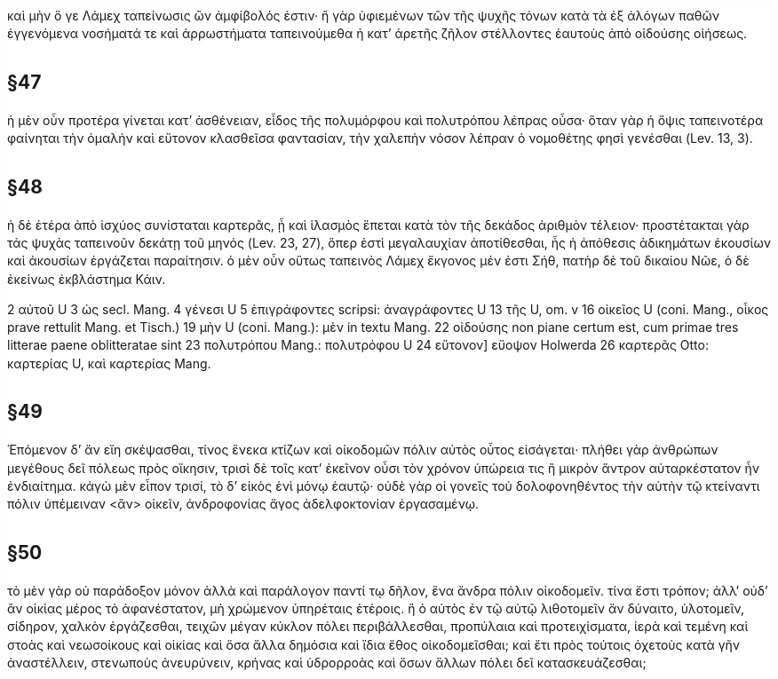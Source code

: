 <p>καὶ μὴν ὅ γε Λάμεχ ταπείνωσις ὢν ἀμφίβολός ἐστιν· ἢ γὰρ
ὑφιεμένων τῶν τῆς ψυχῆς τόνων κατὰ τὰ ἐξ ἀλόγων παθῶν ἐγγενόμενα <lb n="20"/>
νοσήματά τε καὶ ἀρρωστήματα ταπεινούμεθα ἡ κατ’ ἀρετῆς ζῆλον στέλλοντες
 ἑαυτοὺς ἀπὸ οἰδούσης οἰήσεως.</p>  

## §47  

<p>ἡ μὲν οὖν προτέρα γίνεται κατ’
ἀσθένειαν, εἶδος τῆς πολυμόρφου καὶ πολυτρόπου λέπρας οὖσα· ὅταν
γὰρ ἡ ὄψις ταπεινοτέρα φαίνηται τὴν ὁμαλὴν καὶ εὔτονον κλασθεῖσα
φαντασίαν, τὴν χαλεπὴν νόσον λέπραν ὁ νομοθέτης φησὶ γενέσθαι <lb n="25"/>
 (Lev. 13, 3).</p>  

## §48  

<p>ἡ δὲ ἑτέρα ἀπὸ ἰσχύος συνίσταται καρτερᾶς, ᾗ καὶ ἱλασμὸς
ἕπεται κατὰ τὸν τῆς δεκάδος ἀριθμὸν τέλειον· προστέτακται γὰρ τἀς
ψυχὰς ταπεινοῦν δεκάτῃ τοῦ μηνός (Lev. 23, 27), ὅπερ ἐστὶ μεγαλαυχίαν
ἀποτίθεσθαι, ἧς ἡ ἀπόθεσις ἀδικημάτων ἑκουσίων καὶ ἀκουσίων
ἐργάζεται παραίτησιν. ὁ μὲν οὖν οὕτως ταπεινὸς Λάμεχ ἔκγονος μέν <lb n="30"/>
ἐστι Σήθ, πατὴρ δὲ τοῦ δικαίου Νῶε, ὁ δὲ ἐκείνως ἐκβλάστημα Κάιν.</p>
<note type="footnote">2 αὐτοῦ U 3 ὡς secl. Mang. 4 γένεσι U 5 ἐπιγράφοντες scripsi: ἀναγράφοντες
U 13 τῆς U, om. v 16 οἰκεῖος U (coni. Mang., οἶκος prave rettulit Mang. et
Tisch.) 19 μὴν U (coni. Mang.): μὲν in textu Mang. 22 οἰδούσης non piane
certum est, cum primae tres litterae paene oblitteratae sint 23 πολυτρόπου Mang.:
πολυτρόφου U 24 εὔτονον] εὔοψον Holwerda 26 καρτερᾶς Otto: καρτερίας U,
καὶ καρτερίας Mang.</note>

<pb n="11"/>  

## §49  

<p><milestone unit="altref" n="14"/> Ἑπόμενον δ’ ἄν εἴη σκέψασθαι, τίνος ἕνεκα κτίζων καὶ οἰκοδομῶν πόλιν αὐτὸς οὗτος εἰσάγεται· πλήθει γὰρ ἀνθρώπων μεγέθους
δεῖ πόλεως πρὸς οἴκησιν, τρισὶ δὲ τοῖς κατ’ ἐκεῖνον οὖσι τὸν χρόνον
ὑπώρεια τις ἢ μικρὸν ἄντρον αὐταρκέστατον ἦν ἐνδιαίτημα. κἀγὼ μὲν
<lb n="5"/> εἶπον τρισί, τὸ δ’ εἰκὸς ἑνὶ μόνῳ ἑαυτῷ· οὐδὲ γὰρ οἱ γονεῖς τοὐ δολοφονηθέντος
τὴν αὐτὴν τῷ κτείναντι πόλιν ὑπέμειναν &lt;ἂν&gt; οἰκεῖν,
 ἀνδροφονίας ἄγος ἀδελφοκτονίαν  <milestone unit="altpage2" n="p. 235 M."/> ἐργασαμένῳ.</p>  

## §50  

<p>τὸ μὲν γὰρ οὐ παράδοξον μόνον ἀλλὰ καὶ παράλογον παντί τῳ δῆλον, ἕνα ἄνδρα πόλιν
οἰκοδομεῖν. τίνα ἔστι τρόπον; ἀλλ’ οὐδ’ ἂν οἰκίας μέρος τὸ ἀφανέστατον,
<lb n="10"/> μὴ χρώμενον ὑπηρέταις ἑτέροις. ἢ ὁ αὐτὸς ἐν τῷ αὐτῷ λιθοτομεῖν ἄν
δύναιτο, ὑλοτομεῖν, σίδηρον, χαλκὸν ἐργάζεσθαι, τειχῶν μέγαν κύκλον
πόλει περιβάλλεσθαι, προπύλαια καὶ προτειχίσματα, ἱερὰ καὶ τεμένη
καὶ στοὰς καὶ νεωσοίκους καὶ οἰκίας καὶ ὅσα ἄλλα δημόσια καὶ ἴδια ἔθος
οἰκοδομεῖσθαι; καὶ ἔτι πρὸς τούτοις ὀχετοὺς κατὰ γῆν ἀναστέλλειν, στενωποὺς
<lb n="15"/> ἀνευρύνειν, κρήνας καὶ ὑδρορροὰς καὶ ὅσων ἄλλων πόλει δεῖ
κατασκευάζεσθαι;</p>  
